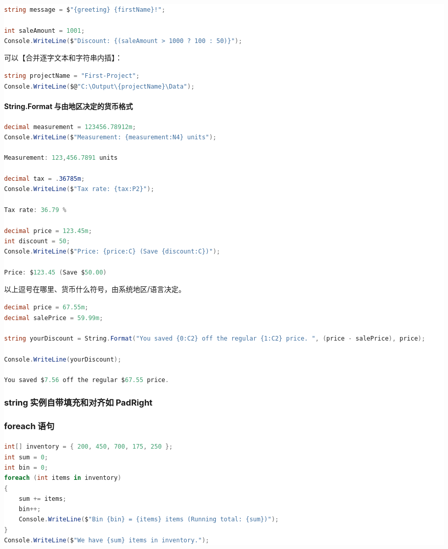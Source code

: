 ```cs
string message = $"{greeting} {firstName}!";

int saleAmount = 1001;
Console.WriteLine($"Discount: {(saleAmount > 1000 ? 100 : 50)}");
```

可以【合并逐字文本和字符串内插】：
```cs
string projectName = "First-Project";
Console.WriteLine($@"C:\Output\{projectName}\Data");
```

#### String.Format 与由地区决定的货币格式

```cs
decimal measurement = 123456.78912m;
Console.WriteLine($"Measurement: {measurement:N4} units");

Measurement: 123,456.7891 units

decimal tax = .36785m;
Console.WriteLine($"Tax rate: {tax:P2}");

Tax rate: 36.79 %

decimal price = 123.45m;
int discount = 50;
Console.WriteLine($"Price: {price:C} (Save {discount:C})");

Price: $123.45 (Save $50.00)
```

以上逗号在哪里、货币什么符号，由系统地区/语言决定。

```cs
decimal price = 67.55m;
decimal salePrice = 59.99m;

string yourDiscount = String.Format("You saved {0:C2} off the regular {1:C2} price. ", (price - salePrice), price);

Console.WriteLine(yourDiscount);

You saved $7.56 off the regular $67.55 price.
```

### string 实例自带填充和对齐如 PadRight

### foreach 语句

```cs
int[] inventory = { 200, 450, 700, 175, 250 };
int sum = 0;
int bin = 0;
foreach (int items in inventory)
{
    sum += items;
    bin++;
    Console.WriteLine($"Bin {bin} = {items} items (Running total: {sum})");
}
Console.WriteLine($"We have {sum} items in inventory.");
```
